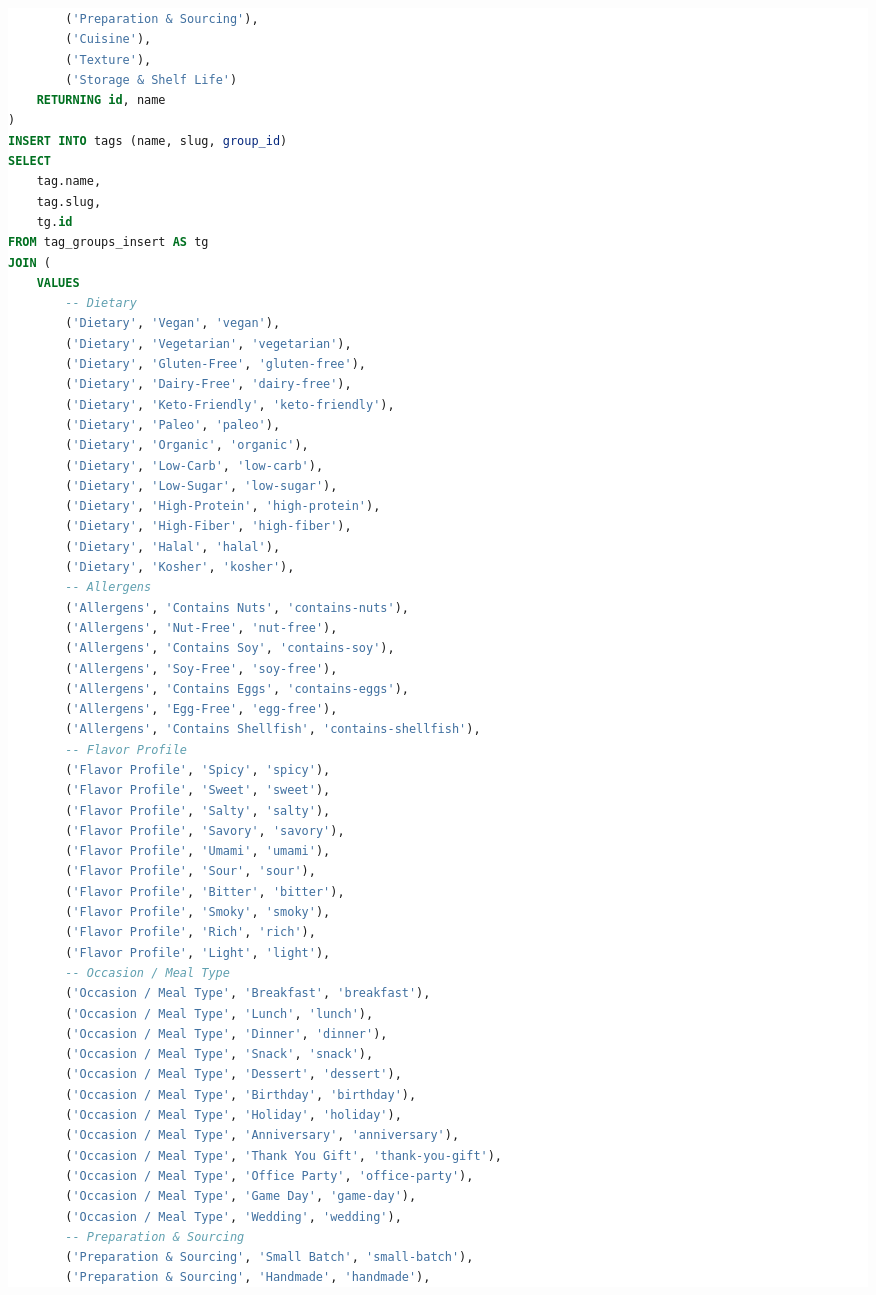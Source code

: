 ```sql
        ('Preparation & Sourcing'),
        ('Cuisine'),
        ('Texture'),
        ('Storage & Shelf Life')
    RETURNING id, name
)
INSERT INTO tags (name, slug, group_id)
SELECT
    tag.name,
    tag.slug,
    tg.id
FROM tag_groups_insert AS tg
JOIN (
    VALUES
        -- Dietary
        ('Dietary', 'Vegan', 'vegan'),
        ('Dietary', 'Vegetarian', 'vegetarian'),
        ('Dietary', 'Gluten-Free', 'gluten-free'),
        ('Dietary', 'Dairy-Free', 'dairy-free'),
        ('Dietary', 'Keto-Friendly', 'keto-friendly'),
        ('Dietary', 'Paleo', 'paleo'),
        ('Dietary', 'Organic', 'organic'),
        ('Dietary', 'Low-Carb', 'low-carb'),
        ('Dietary', 'Low-Sugar', 'low-sugar'),
        ('Dietary', 'High-Protein', 'high-protein'),
        ('Dietary', 'High-Fiber', 'high-fiber'),
        ('Dietary', 'Halal', 'halal'),
        ('Dietary', 'Kosher', 'kosher'),
        -- Allergens
        ('Allergens', 'Contains Nuts', 'contains-nuts'),
        ('Allergens', 'Nut-Free', 'nut-free'),
        ('Allergens', 'Contains Soy', 'contains-soy'),
        ('Allergens', 'Soy-Free', 'soy-free'),
        ('Allergens', 'Contains Eggs', 'contains-eggs'),
        ('Allergens', 'Egg-Free', 'egg-free'),
        ('Allergens', 'Contains Shellfish', 'contains-shellfish'),
        -- Flavor Profile
        ('Flavor Profile', 'Spicy', 'spicy'),
        ('Flavor Profile', 'Sweet', 'sweet'),
        ('Flavor Profile', 'Salty', 'salty'),
        ('Flavor Profile', 'Savory', 'savory'),
        ('Flavor Profile', 'Umami', 'umami'),
        ('Flavor Profile', 'Sour', 'sour'),
        ('Flavor Profile', 'Bitter', 'bitter'),
        ('Flavor Profile', 'Smoky', 'smoky'),
        ('Flavor Profile', 'Rich', 'rich'),
        ('Flavor Profile', 'Light', 'light'),
        -- Occasion / Meal Type
        ('Occasion / Meal Type', 'Breakfast', 'breakfast'),
        ('Occasion / Meal Type', 'Lunch', 'lunch'),
        ('Occasion / Meal Type', 'Dinner', 'dinner'),
        ('Occasion / Meal Type', 'Snack', 'snack'),
        ('Occasion / Meal Type', 'Dessert', 'dessert'),
        ('Occasion / Meal Type', 'Birthday', 'birthday'),
        ('Occasion / Meal Type', 'Holiday', 'holiday'),
        ('Occasion / Meal Type', 'Anniversary', 'anniversary'),
        ('Occasion / Meal Type', 'Thank You Gift', 'thank-you-gift'),
        ('Occasion / Meal Type', 'Office Party', 'office-party'),
        ('Occasion / Meal Type', 'Game Day', 'game-day'),
        ('Occasion / Meal Type', 'Wedding', 'wedding'),
        -- Preparation & Sourcing
        ('Preparation & Sourcing', 'Small Batch', 'small-batch'),
        ('Preparation & Sourcing', 'Handmade', 'handmade'),
```